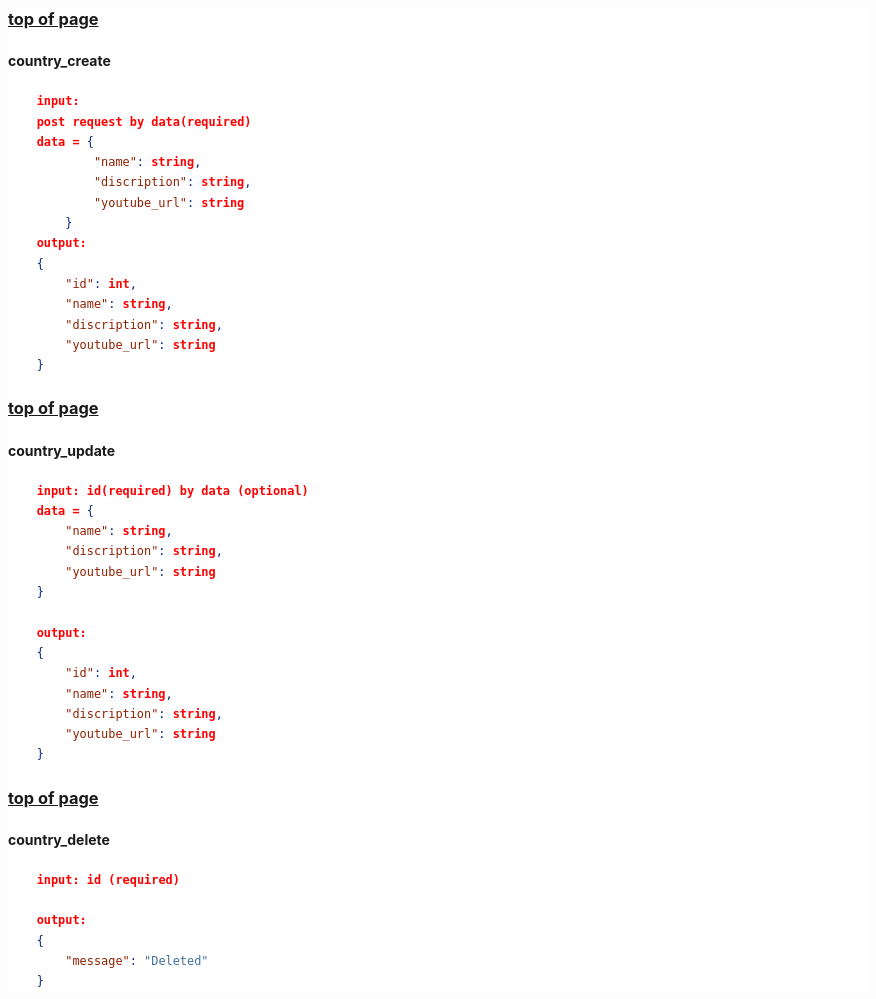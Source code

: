 ### <a href="#home">top of page</a>
 
#### country_create

```json
    input:
    post request by data(required)
    data = {
            "name": string,
            "discription": string,
            "youtube_url": string
        }
    output:
    {
        "id": int,
        "name": string,
        "discription": string,
        "youtube_url": string
    }
```

### <a href="#home">top of page</a>
 
#### country_update

```json
    input: id(required) by data (optional)
    data = {
        "name": string,
        "discription": string,
        "youtube_url": string
    }
    
    output:
    {
        "id": int,
        "name": string,
        "discription": string,
        "youtube_url": string
    }
```

### <a href="#home">top of page</a>
 
#### country_delete

```json
    input: id (required)

    output:
    {
        "message": "Deleted"
    }
```
